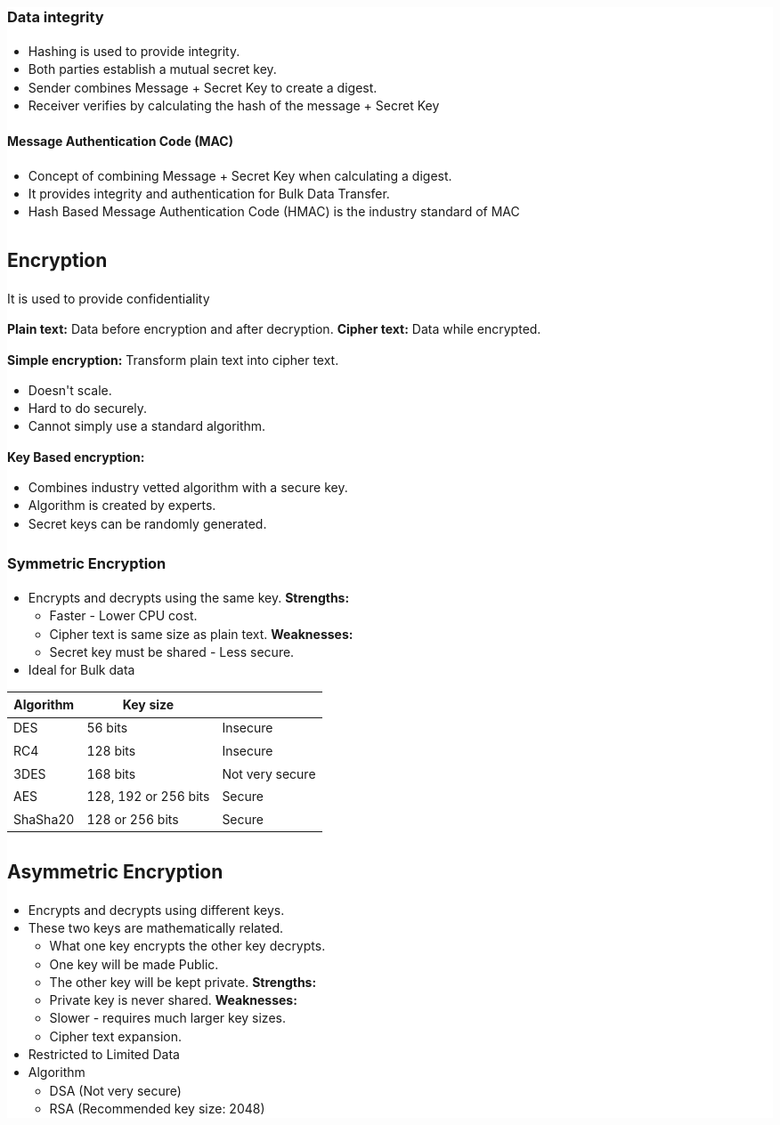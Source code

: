 ### Data integrity
- Hashing is used to provide integrity. 
- Both parties establish a mutual secret key. 
- Sender combines Message + Secret Key to create a digest.
- Receiver verifies by calculating the hash of the message + Secret Key

#### Message Authentication Code (MAC)
- Concept of combining Message + Secret Key when calculating a digest.
- It provides integrity and authentication for Bulk Data Transfer.
- Hash Based Message Authentication Code (HMAC) is the industry standard of MAC


## Encryption
It is used to provide confidentiality

**Plain text:** Data before encryption and after decryption.
**Cipher text:** Data while encrypted.

**Simple encryption:** Transform plain text into cipher text.
- Doesn't scale.
- Hard to do securely.
- Cannot simply use a standard algorithm.

**Key Based encryption:**
- Combines industry vetted algorithm with a secure key.
- Algorithm is created by experts.
- Secret keys can be randomly generated.

### Symmetric Encryption
- Encrypts and decrypts using the same key.
	**Strengths:**
	- Faster - Lower CPU cost.
	- Cipher text is same size as plain text.
	**Weaknesses:**
	- Secret key must be shared - Less secure.
- Ideal for Bulk data

| **Algorithm** | **Key size** | |
|---|---|---|
| DES | 56 bits | Insecure |
| RC4 | 128 bits | Insecure |
| 3DES | 168 bits | Not very secure |
| AES | 128, 192 or 256 bits | Secure |
| ShaSha20 | 128 or 256 bits | Secure |

## Asymmetric Encryption
- Encrypts and decrypts using different keys.
- These two keys are mathematically related.
	- What one key encrypts the other key decrypts.
	- One key will be made Public.
	- The other key will be kept private.
	**Strengths:**
	- Private key is never shared.
	**Weaknesses:**
	- Slower - requires much larger key sizes.
	- Cipher text expansion.
- Restricted to Limited Data
- Algorithm
	- DSA (Not very secure)
	- RSA (Recommended key size: 2048)